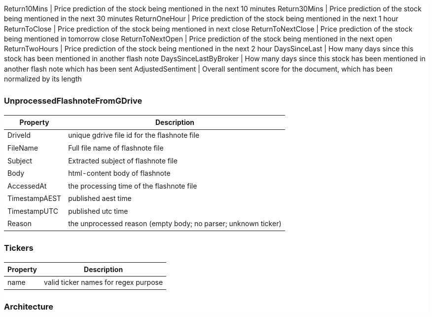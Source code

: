 Return10Mins                        | Price prediction of the stock being mentioned in the next 10 minutes
Return30Mins                        | Price prediction of the stock being mentioned in the next 30 minutes
ReturnOneHour                       | Price prediction of the stock being mentioned in the next 1 hour
ReturnToClose                       | Price prediction of the stock being mentioned in next close
ReturnToNextClose                   | Price prediction of the stock being mentioned in tomorrow close
ReturnToNextOpen                    | Price prediction of the stock being mentioned in the next open
ReturnTwoHours                      | Price prediction of the stock being mentioned in the next 2 hour
DaysSinceLast                       | How many days since this stock has been mentioned in another flash note
DaysSinceLastByBroker               | How many days since this stock has been mentioned in another flash note which has been sent
AdjustedSentiment                   | Overall sentiment score for the document, which has been normalized by its length

### UnprocessedFlashnoteFromGDrive

Property                            | Description                                                               
------------------------------------|-------------------------------------------------------------------------------
DriveId                             |unique gdrive file id for the flashnote file
FileName                            |Full file name of flashnote file
Subject                             |Extracted subject of flashnote file
Body                                |html-content body of flashnote
AccessedAt                          |the processing time of the flashnote file
TimestampAEST                       |published aest time 
TimestampUTC                        |published utc time
Reason                              |the unprocessed reason (empty body; no parser; unknown ticker)

### Tickers

Property                            | Description                                                               
------------------------------------|-------------------------------------------------------------------------------
name                                | valid ticker names for regex purpose 

### Architecture
